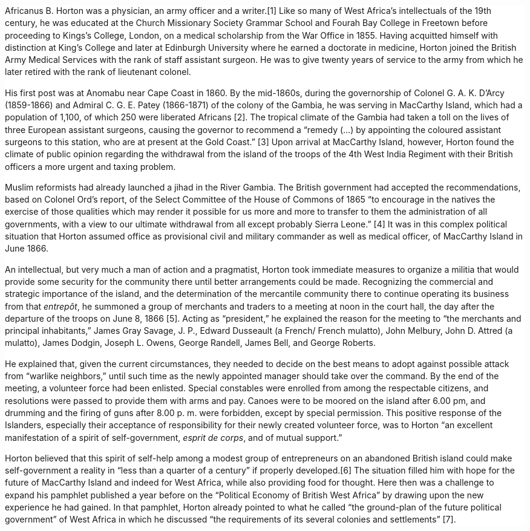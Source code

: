
Africanus B. Horton was a physician, an army officer and a writer.[1] Like so many of West Africa’s intellectuals of the 19th century, he was educated at the Church Missionary Society Grammar School and Fourah Bay College in Freetown before proceeding to Kings’s College, London, on a medical scholarship from the War Office in 1855. Having acquitted himself with distinction at King’s College and later at Edinburgh University where he earned a doctorate in medicine, Horton joined the British Army Medical Services with the rank of staff assistant surgeon. He was to give twenty years of service to the army from which he later retired with the rank of lieutenant colonel.  

His first post was at Anomabu near Cape Coast in 1860. By the mid-1860s, during the governorship of Colonel G. A. K. D’Arcy (1859-1866) and Admiral C. G. E. Patey (1866-1871) of the colony of the Gambia, he was serving in MacCarthy Island, which had a population of 1,100, of which 250 were liberated Africans [2]. The tropical climate of the Gambia had taken a toll on the lives of three European assistant surgeons, causing the governor to recommend a “remedy (…) by appointing the coloured assistant surgeons to this station, who are at present at the Gold Coast.” [3] Upon arrival at MacCarthy Island, however, Horton found the climate of public opinion regarding the withdrawal from the island of the troops of the 4th West India Regiment with their British officers a more urgent and taxing problem.

Muslim reformists had already launched a jihad in the River Gambia. The British government had accepted the recommendations, based on Colonel Ord’s report, of the Select Committee of the House of Commons of 1865 “to encourage in the natives the exercise of those qualities which may render it possible for us more and more to transfer to them the administration of all governments, with a view to our ultimate withdrawal from all except probably Sierra Leone.” [4] It was in this complex political situation that Horton assumed office as provisional civil and military commander as well as medical officer, of MacCarthy Island in June 1866.

An intellectual, but very much a man of action and a pragmatist, Horton took immediate measures to organize a militia that would provide some security for the community there until better arrangements could be made. Recognizing the commercial and strategic importance of the island, and the determination of the mercantile community there to continue operating its business from that *entrepôt*, he summoned a group of merchants and traders to a meeting at noon in the court hall, the day after the departure of the troops on June 8, 1866 [5]. Acting as “president,” he explained the reason for the meeting to “the merchants and principal inhabitants,” James Gray Savage, J. P., Edward Dusseault (a French/ French mulatto), John Melbury, John D. Attred (a mulatto), James Dodgin, Joseph L. Owens, George Randell, James Bell, and George Roberts.

He explained that, given the current circumstances, they needed to decide on the best means to adopt against possible attack from “warlike neighbors,” until such time as the newly appointed manager should take over the command. By the end of the meeting, a volunteer force had been enlisted. Special constables were enrolled from among the respectable citizens, and resolutions were passed to provide them with arms and pay. Canoes were to be moored on the island after 6.00 pm, and drumming and the firing of guns after 8.00 p. m. were forbidden, except by special permission. This positive response of the Islanders, especially their acceptance of responsibility for their newly created volunteer force, was to Horton “an excellent manifestation of a spirit of self-government, *esprit de corps*, and of mutual support.”

Horton believed that this spirit of self-help among a modest group of entrepreneurs on an abandoned British island could make self-government a reality in “less than a quarter of a century” if properly developed.[6] The situation filled him with hope for the future of MacCarthy Island and indeed for West Africa, while also providing food for thought. Here then was a challenge to expand his pamphlet published a year before on the “Political Economy of British West Africa” by drawing upon the new experience he had gained. In that pamphlet, Horton already pointed to what he called “the ground-plan of the future political government” of West Africa in which he discussed “the requirements of its several colonies and settlements” [7].
